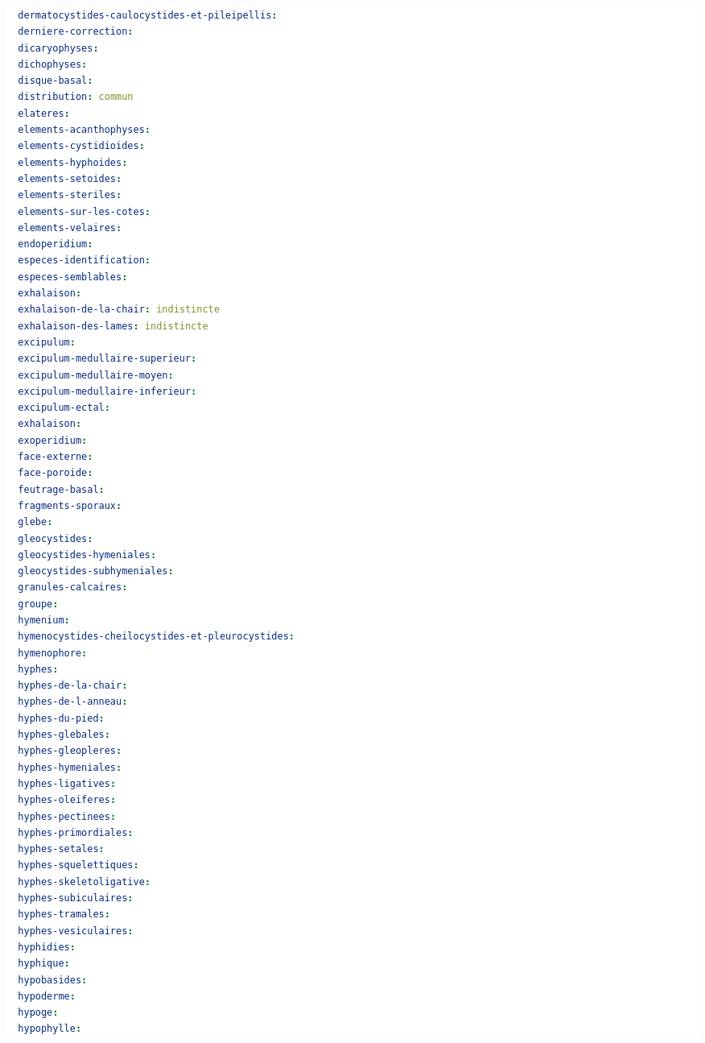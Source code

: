 ```yaml
  dermatocystides-caulocystides-et-pileipellis: 
  derniere-correction: 
  dicaryophyses: 
  dichophyses: 
  disque-basal: 
  distribution: commun
  elateres: 
  elements-acanthophyses: 
  elements-cystidioides: 
  elements-hyphoides: 
  elements-setoides: 
  elements-steriles: 
  elements-sur-les-cotes: 
  elements-velaires: 
  endoperidium: 
  especes-identification: 
  especes-semblables: 
  exhalaison: 
  exhalaison-de-la-chair: indistincte
  exhalaison-des-lames: indistincte
  excipulum: 
  excipulum-medullaire-superieur: 
  excipulum-medullaire-moyen: 
  excipulum-medullaire-inferieur: 
  excipulum-ectal: 
  exhalaison: 
  exoperidium: 
  face-externe: 
  face-poroide: 
  feutrage-basal: 
  fragments-sporaux: 
  glebe: 
  gleocystides: 
  gleocystides-hymeniales: 
  gleocystides-subhymeniales: 
  granules-calcaires: 
  groupe: 
  hymenium: 
  hymenocystides-cheilocystides-et-pleurocystides: 
  hymenophore: 
  hyphes: 
  hyphes-de-la-chair: 
  hyphes-de-l-anneau: 
  hyphes-du-pied: 
  hyphes-glebales: 
  hyphes-gleopleres: 
  hyphes-hymeniales: 
  hyphes-ligatives: 
  hyphes-oleiferes: 
  hyphes-pectinees: 
  hyphes-primordiales: 
  hyphes-setales: 
  hyphes-squelettiques: 
  hyphes-skeletoligative: 
  hyphes-subiculaires: 
  hyphes-tramales: 
  hyphes-vesiculaires: 
  hyphidies: 
  hyphique: 
  hypobasides: 
  hypoderme: 
  hypoge: 
  hypophylle: 
```
